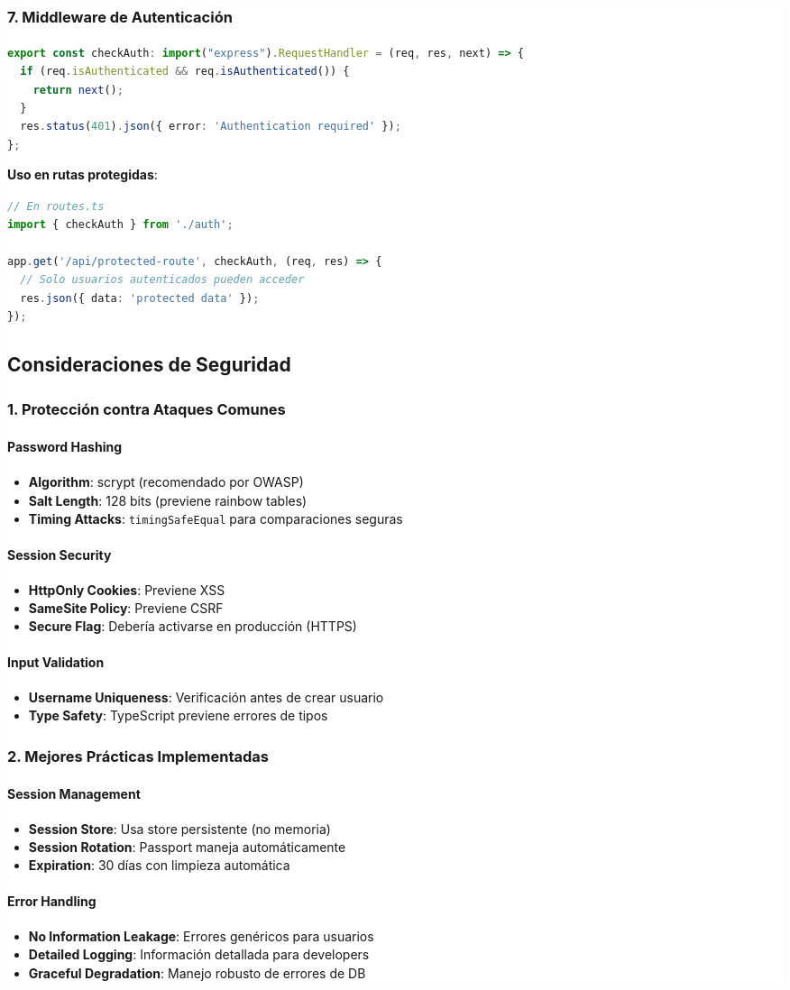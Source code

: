 ### 7. Middleware de Autenticación

```typescript
export const checkAuth: import("express").RequestHandler = (req, res, next) => {
  if (req.isAuthenticated && req.isAuthenticated()) {
    return next();
  }
  res.status(401).json({ error: 'Authentication required' });
};
```

**Uso en rutas protegidas**:
```typescript
// En routes.ts
import { checkAuth } from './auth';

app.get('/api/protected-route', checkAuth, (req, res) => {
  // Solo usuarios autenticados pueden acceder
  res.json({ data: 'protected data' });
});
```

## Consideraciones de Seguridad

### 1. Protección contra Ataques Comunes

#### Password Hashing
- **Algorithm**: scrypt (recomendado por OWASP)
- **Salt Length**: 128 bits (previene rainbow tables)
- **Timing Attacks**: `timingSafeEqual` para comparaciones seguras

#### Session Security
- **HttpOnly Cookies**: Previene XSS
- **SameSite Policy**: Previene CSRF
- **Secure Flag**: Debería activarse en producción (HTTPS)

#### Input Validation
- **Username Uniqueness**: Verificación antes de crear usuario
- **Type Safety**: TypeScript previene errores de tipos

### 2. Mejores Prácticas Implementadas

#### Session Management
- **Session Store**: Usa store persistente (no memoria)
- **Session Rotation**: Passport maneja automáticamente
- **Expiration**: 30 días con limpieza automática

#### Error Handling
- **No Information Leakage**: Errores genéricos para usuarios
- **Detailed Logging**: Información detallada para developers
- **Graceful Degradation**: Manejo robusto de errores de DB
